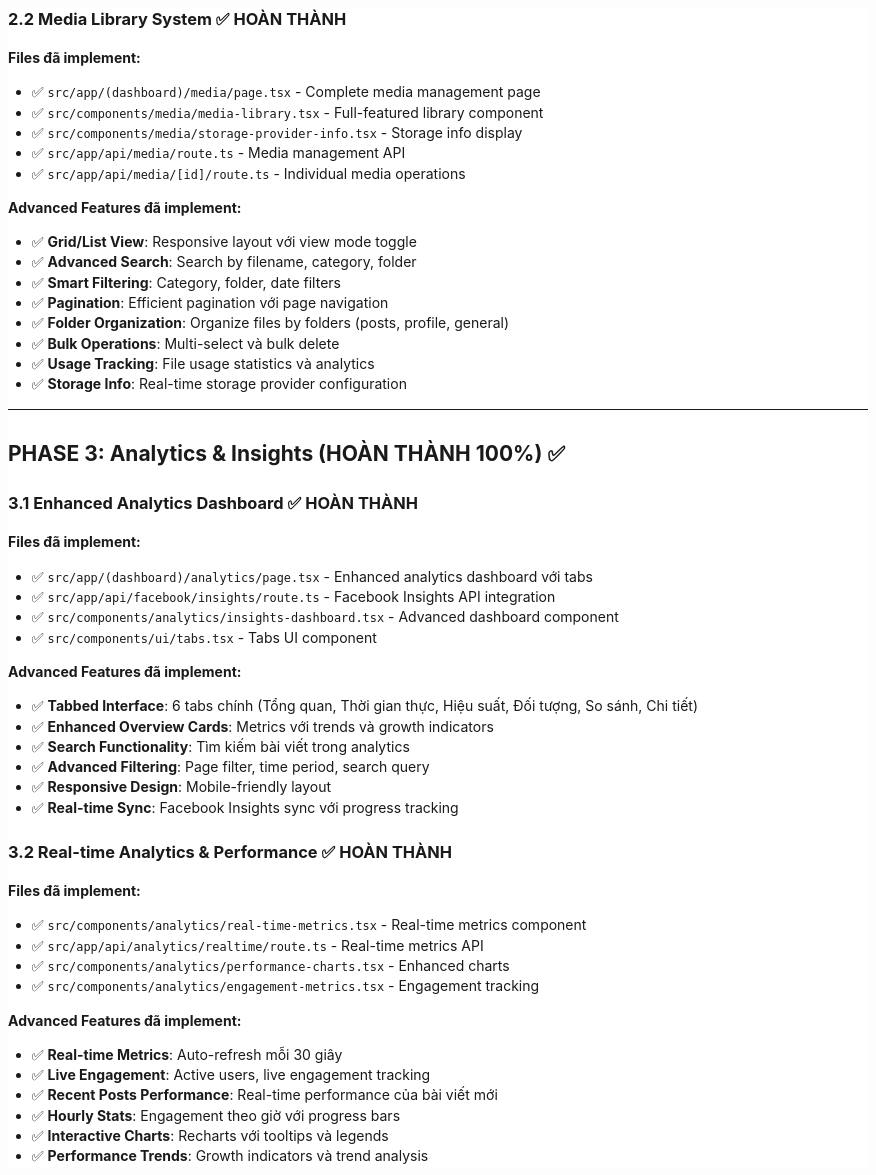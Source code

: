 ### 2.2 **Media Library System** ✅ **HOÀN THÀNH**
**Files đã implement:**
- ✅ `src/app/(dashboard)/media/page.tsx` - Complete media management page
- ✅ `src/components/media/media-library.tsx` - Full-featured library component
- ✅ `src/components/media/storage-provider-info.tsx` - Storage info display
- ✅ `src/app/api/media/route.ts` - Media management API
- ✅ `src/app/api/media/[id]/route.ts` - Individual media operations

**Advanced Features đã implement:**
- ✅ **Grid/List View**: Responsive layout với view mode toggle
- ✅ **Advanced Search**: Search by filename, category, folder
- ✅ **Smart Filtering**: Category, folder, date filters
- ✅ **Pagination**: Efficient pagination với page navigation
- ✅ **Folder Organization**: Organize files by folders (posts, profile, general)
- ✅ **Bulk Operations**: Multi-select và bulk delete
- ✅ **Usage Tracking**: File usage statistics và analytics
- ✅ **Storage Info**: Real-time storage provider configuration

---

## **PHASE 3: Analytics & Insights (HOÀN THÀNH 100%) ✅**

### 3.1 **Enhanced Analytics Dashboard** ✅ **HOÀN THÀNH**
**Files đã implement:**
- ✅ `src/app/(dashboard)/analytics/page.tsx` - Enhanced analytics dashboard với tabs
- ✅ `src/app/api/facebook/insights/route.ts` - Facebook Insights API integration
- ✅ `src/components/analytics/insights-dashboard.tsx` - Advanced dashboard component
- ✅ `src/components/ui/tabs.tsx` - Tabs UI component

**Advanced Features đã implement:**
- ✅ **Tabbed Interface**: 6 tabs chính (Tổng quan, Thời gian thực, Hiệu suất, Đối tượng, So sánh, Chi tiết)
- ✅ **Enhanced Overview Cards**: Metrics với trends và growth indicators
- ✅ **Search Functionality**: Tìm kiếm bài viết trong analytics
- ✅ **Advanced Filtering**: Page filter, time period, search query
- ✅ **Responsive Design**: Mobile-friendly layout
- ✅ **Real-time Sync**: Facebook Insights sync với progress tracking

### 3.2 **Real-time Analytics & Performance** ✅ **HOÀN THÀNH**
**Files đã implement:**
- ✅ `src/components/analytics/real-time-metrics.tsx` - Real-time metrics component
- ✅ `src/app/api/analytics/realtime/route.ts` - Real-time metrics API
- ✅ `src/components/analytics/performance-charts.tsx` - Enhanced charts
- ✅ `src/components/analytics/engagement-metrics.tsx` - Engagement tracking

**Advanced Features đã implement:**
- ✅ **Real-time Metrics**: Auto-refresh mỗi 30 giây
- ✅ **Live Engagement**: Active users, live engagement tracking
- ✅ **Recent Posts Performance**: Real-time performance của bài viết mới
- ✅ **Hourly Stats**: Engagement theo giờ với progress bars
- ✅ **Interactive Charts**: Recharts với tooltips và legends
- ✅ **Performance Trends**: Growth indicators và trend analysis
